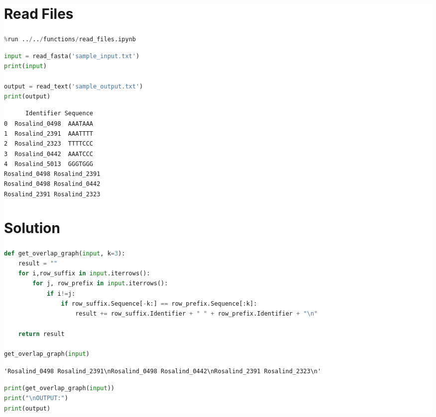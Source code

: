 # Read Files


```python
%run ../../functions/read_files.ipynb
```


```python
input = read_fasta('sample_input.txt')
print(input)

output = read_text('sample_output.txt')
print(output)
```

          Identifier Sequence
    0  Rosalind_0498  AAATAAA
    1  Rosalind_2391  AAATTTT
    2  Rosalind_2323  TTTTCCC
    3  Rosalind_0442  AAATCCC
    4  Rosalind_5013  GGGTGGG
    Rosalind_0498 Rosalind_2391
    Rosalind_0498 Rosalind_0442
    Rosalind_2391 Rosalind_2323


# Solution


```python
def get_overlap_graph(input, k=3):
    result = ""
    for i,row_suffix in input.iterrows():
        for j, row_prefix in input.iterrows():
            if i!=j:
                if row_suffix.Sequence[-k:] == row_prefix.Sequence[:k]:
                    result += row_suffix.Identifier + " " + row_prefix.Identifier + "\n"

    return result

get_overlap_graph(input)

```




    'Rosalind_0498 Rosalind_2391\nRosalind_0498 Rosalind_0442\nRosalind_2391 Rosalind_2323\n'




```python
print(get_overlap_graph(input))
print("\nOUTPUT:")
print(output)
```
